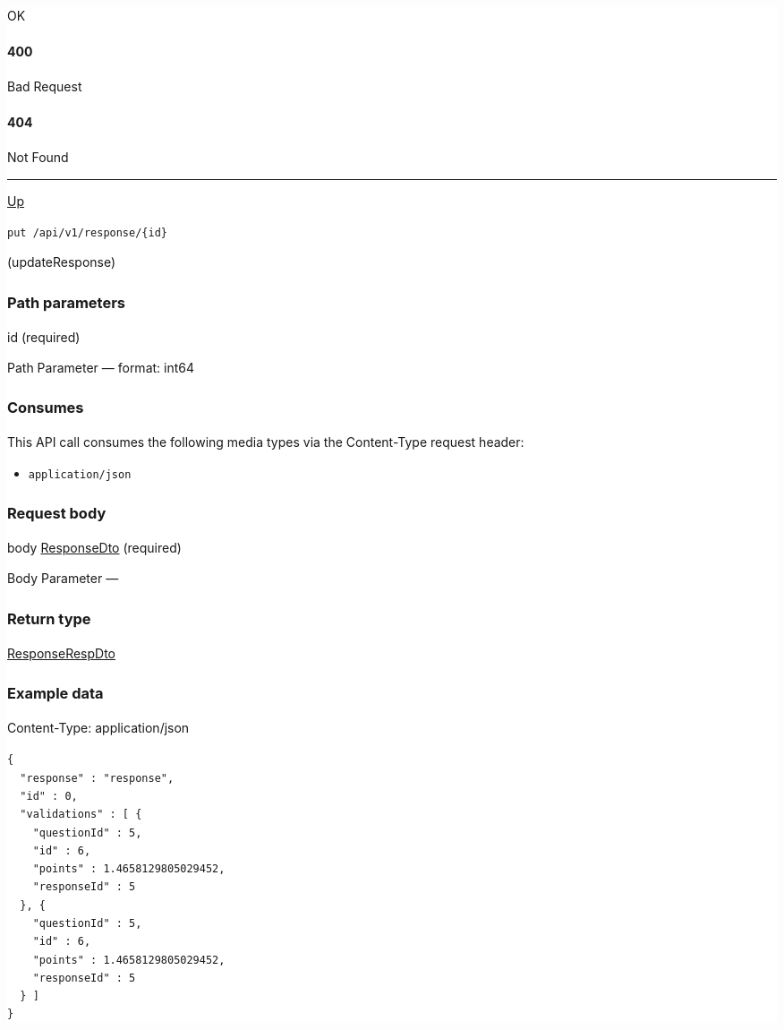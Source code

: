 OK

#### 400

Bad Request

#### 404

Not Found

* * *

[Up](#__Methods)

    put /api/v1/response/{id}

(updateResponse)

### Path parameters

id (required)

Path Parameter — format: int64

### Consumes

This API call consumes the following media types via the Content-Type request header:

* `application/json`

### Request body

body [ResponseDto](#ResponseDto) (required)

Body Parameter —

### Return type

[ResponseRespDto](#ResponseRespDto)

### Example data

Content-Type: application/json

    {
      "response" : "response",
      "id" : 0,
      "validations" : [ {
        "questionId" : 5,
        "id" : 6,
        "points" : 1.4658129805029452,
        "responseId" : 5
      }, {
        "questionId" : 5,
        "id" : 6,
        "points" : 1.4658129805029452,
        "responseId" : 5
      } ]
    }
